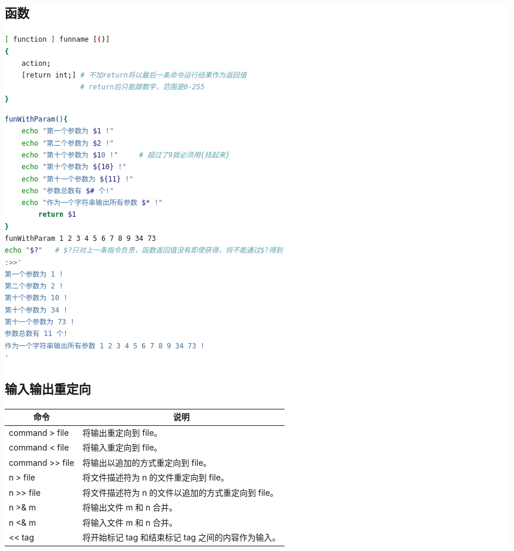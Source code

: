 ## 函数

```bash
[ function ] funname [()]
{
    action;
    [return int;] # 不加return将以最后一条命令运行结果作为返回值
                  # return后只能跟数字，范围是0-255
}
```

```bash
funWithParam(){
    echo "第一个参数为 $1 !"
    echo "第二个参数为 $2 !"
    echo "第十个参数为 $10 !"     # 超过了9就必须用{括起来}
    echo "第十个参数为 ${10} !"
    echo "第十一个参数为 ${11} !"
    echo "参数总数有 $# 个!"
    echo "作为一个字符串输出所有参数 $* !"
		return $1
}
funWithParam 1 2 3 4 5 6 7 8 9 34 73
echo "$?"   # $?只对上一条指令负责，函数返回值没有即使获得，将不能通过$?得到
:>>'
第一个参数为 1 !
第二个参数为 2 !
第十个参数为 10 !
第十个参数为 34 !
第十一个参数为 73 !
参数总数有 11 个!
作为一个字符串输出所有参数 1 2 3 4 5 6 7 8 9 34 73 !
'
```

## 输入输出重定向

| 命令 | 说明 |
| --- | --- |
| command > file | 将输出重定向到 file。 |
| command < file | 将输入重定向到 file。 |
| command >> file | 将输出以追加的方式重定向到 file。 |
| n > file | 将文件描述符为 n 的文件重定向到 file。 |
| n >> file | 将文件描述符为 n 的文件以追加的方式重定向到 file。 |
| n >& m | 将输出文件 m 和 n 合并。 |
| n <& m | 将输入文件 m 和 n 合并。 |
| << tag | 将开始标记 tag 和结束标记 tag 之间的内容作为输入。 |
